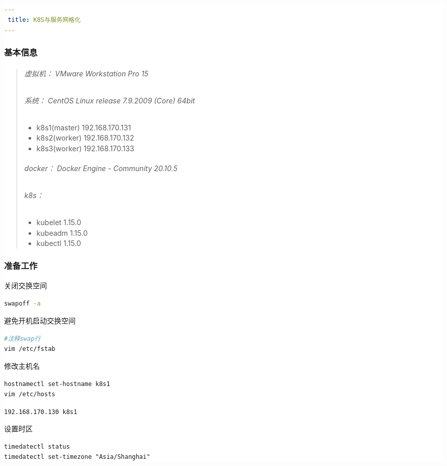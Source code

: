 ```yaml
---
 title: K8S与服务网格化
---
```


### 基本信息

>###### 虚拟机： VMware Workstation Pro 15
>
>###### 系统： CentOS Linux release 7.9.2009 (Core) 64bit
>
>* k8s1(master) 192.168.170.131
>* k8s2(worker) 192.168.170.132
>* k8s3(worker) 192.168.170.133
>
>###### docker： Docker Engine - Community 20.10.5
>
>###### k8s： 
>
> - kubelet		1.15.0
> - kubeadm	1.15.0
> - kubectl		1.15.0



### 准备工作

关闭交换空间

```bash
swapoff -a
```

避免开机启动交换空间

```bash
#注释swap行
vim /etc/fstab
```
修改主机名

```bash
hostnamectl set-hostname k8s1
vim /etc/hosts
```

```tex
192.168.170.130 k8s1
```

设置时区

```
timedatectl status
timedatectl set-timezone "Asia/Shanghai"
```
